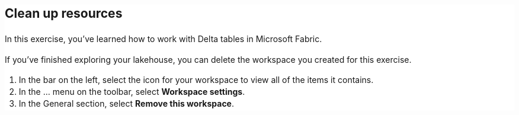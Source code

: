## Clean up resources

In this exercise, you’ve learned how to work with Delta tables in Microsoft Fabric.

If you’ve finished exploring your lakehouse, you can delete the workspace you created for this exercise.

1. In the bar on the left, select the icon for your workspace to view all of the items it contains.
2. In the … menu on the toolbar, select **Workspace settings**.
3. In the General section, select **Remove this workspace**.
